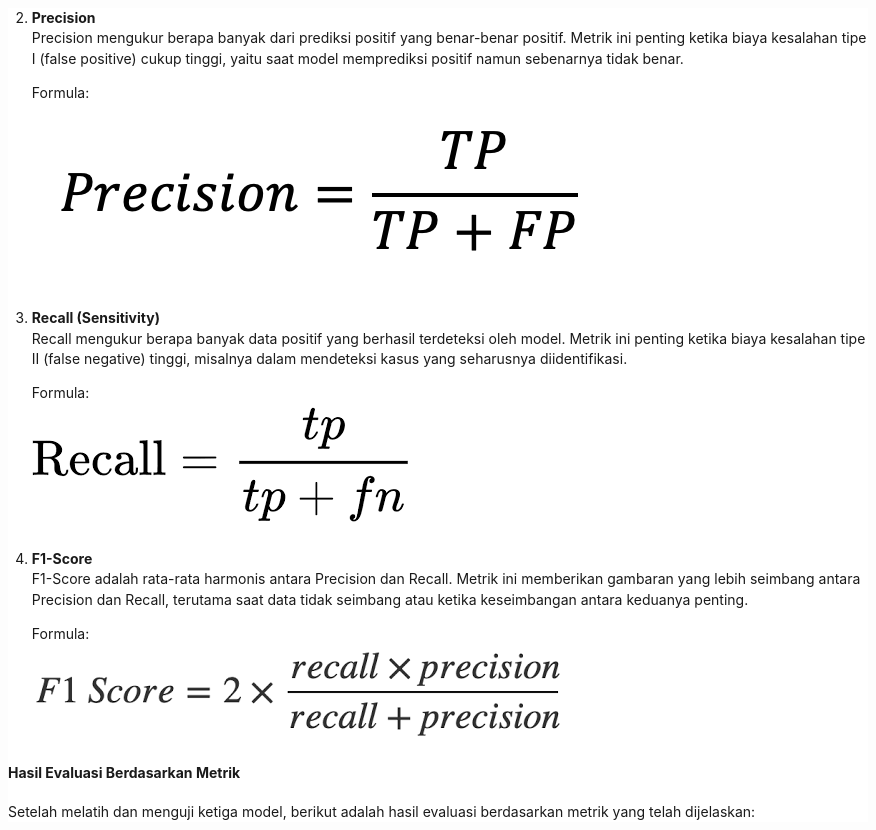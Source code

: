 2. **Precision**  
   Precision mengukur berapa banyak dari prediksi positif yang benar-benar positif. Metrik ini penting ketika biaya kesalahan tipe I (false positive) cukup tinggi, yaitu saat model memprediksi positif namun sebenarnya tidak benar.

   Formula:  
   ![alt text](presisi.png)

3. **Recall (Sensitivity)**  
   Recall mengukur berapa banyak data positif yang berhasil terdeteksi oleh model. Metrik ini penting ketika biaya kesalahan tipe II (false negative) tinggi, misalnya dalam mendeteksi kasus yang seharusnya diidentifikasi.

   Formula:  
   ![alt text](recall.png)

4. **F1-Score**  
   F1-Score adalah rata-rata harmonis antara Precision dan Recall. Metrik ini memberikan gambaran yang lebih seimbang antara Precision dan Recall, terutama saat data tidak seimbang atau ketika keseimbangan antara keduanya penting.

   Formula:  
   ![alt text](f1score.png)

#### Hasil Evaluasi Berdasarkan Metrik

Setelah melatih dan menguji ketiga model, berikut adalah hasil evaluasi berdasarkan metrik yang telah dijelaskan:
